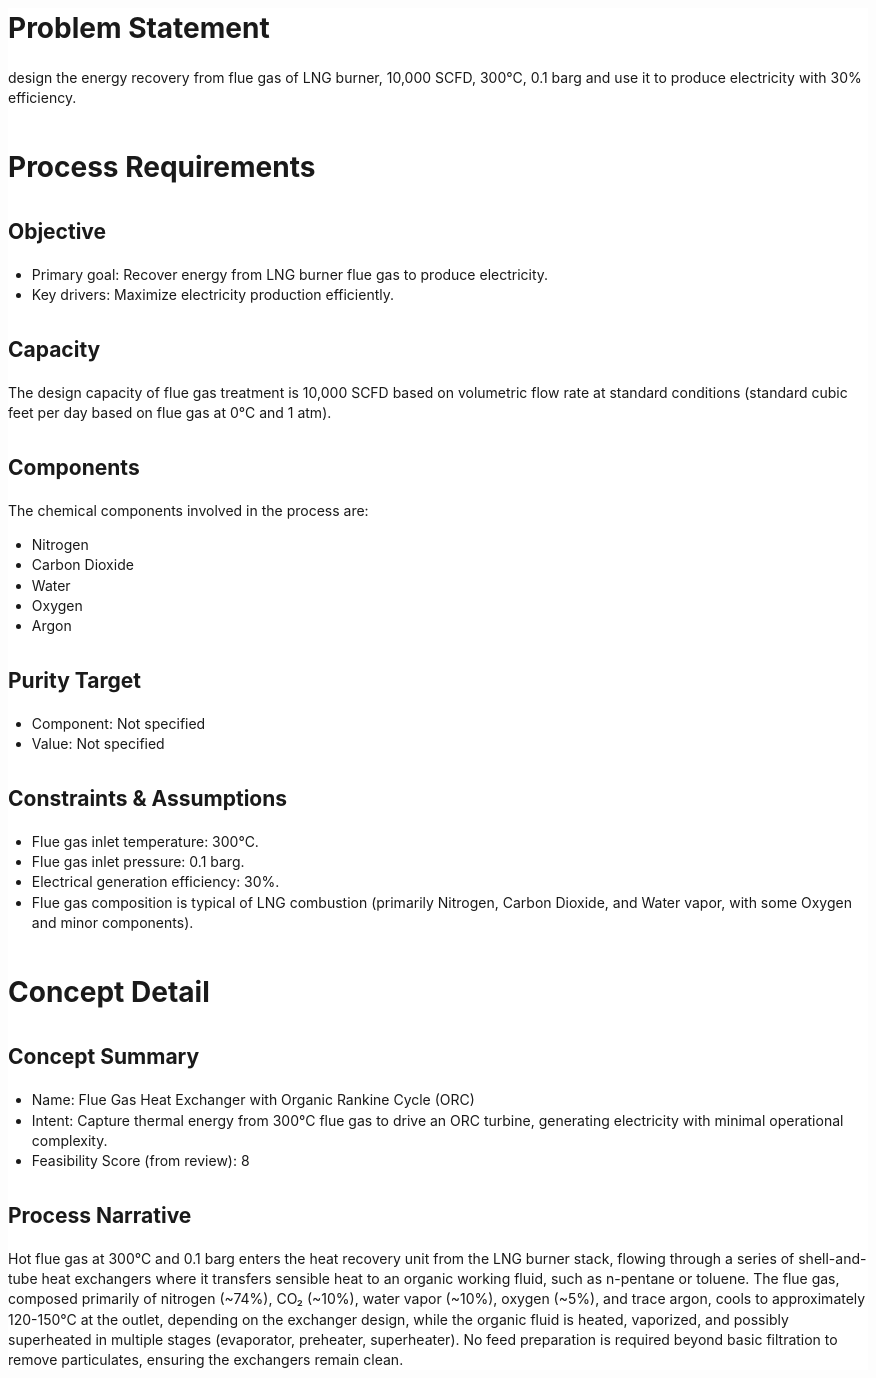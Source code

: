 # Problem Statement
design the energy recovery from flue gas of LNG burner, 10,000 SCFD, 300°C, 0.1 barg and use it to produce electricity with 30% efficiency.

# Process Requirements
## Objective
- Primary goal: Recover energy from LNG burner flue gas to produce electricity.
- Key drivers: Maximize electricity production efficiently.

## Capacity
The design capacity of flue gas treatment is 10,000 SCFD based on volumetric flow rate at standard conditions (standard cubic feet per day based on flue gas at 0°C and 1 atm).

## Components
The chemical components involved in the process are:
- Nitrogen
- Carbon Dioxide
- Water
- Oxygen
- Argon

## Purity Target
- Component: Not specified
- Value: Not specified

## Constraints & Assumptions
- Flue gas inlet temperature: 300°C.
- Flue gas inlet pressure: 0.1 barg.
- Electrical generation efficiency: 30%.
- Flue gas composition is typical of LNG combustion (primarily Nitrogen, Carbon Dioxide, and Water vapor, with some Oxygen and minor components).

# Concept Detail
## Concept Summary
- Name: Flue Gas Heat Exchanger with Organic Rankine Cycle (ORC)
- Intent: Capture thermal energy from 300°C flue gas to drive an ORC turbine, generating electricity with minimal operational complexity.
- Feasibility Score (from review): 8

## Process Narrative
Hot flue gas at 300°C and 0.1 barg enters the heat recovery unit from the LNG burner stack, flowing through a series of shell-and-tube heat exchangers where it transfers sensible heat to an organic working fluid, such as n-pentane or toluene. The flue gas, composed primarily of nitrogen (~74%), CO₂ (~10%), water vapor (~10%), oxygen (~5%), and trace argon, cools to approximately 120-150°C at the outlet, depending on the exchanger design, while the organic fluid is heated, vaporized, and possibly superheated in multiple stages (evaporator, preheater, superheater). No feed preparation is required beyond basic filtration to remove particulates, ensuring the exchangers remain clean.
